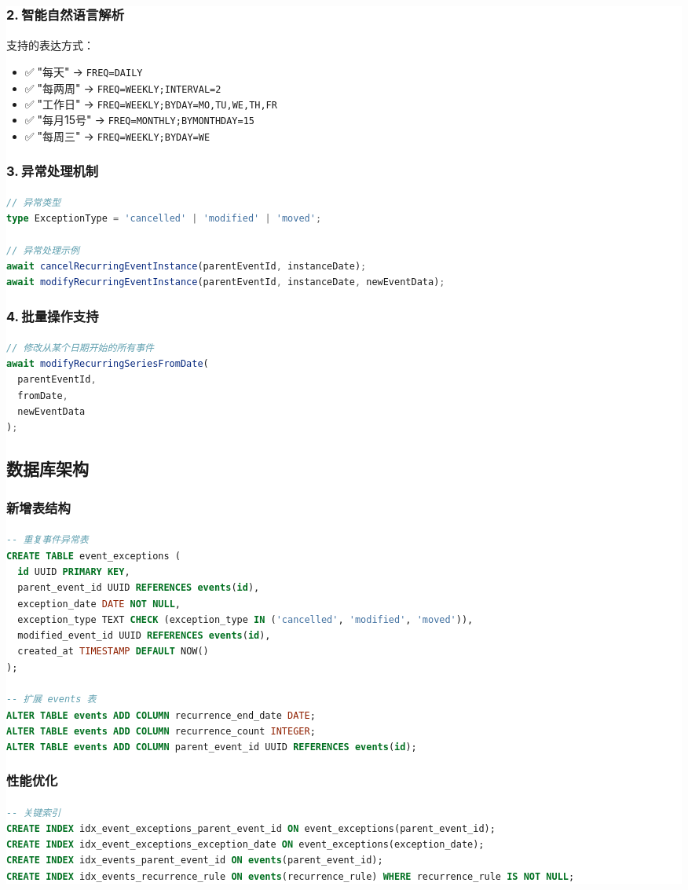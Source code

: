 ### 2. 智能自然语言解析
支持的表达方式：
- ✅ "每天" → `FREQ=DAILY`
- ✅ "每两周" → `FREQ=WEEKLY;INTERVAL=2`
- ✅ "工作日" → `FREQ=WEEKLY;BYDAY=MO,TU,WE,TH,FR`
- ✅ "每月15号" → `FREQ=MONTHLY;BYMONTHDAY=15`
- ✅ "每周三" → `FREQ=WEEKLY;BYDAY=WE`

### 3. 异常处理机制
```typescript
// 异常类型
type ExceptionType = 'cancelled' | 'modified' | 'moved';

// 异常处理示例
await cancelRecurringEventInstance(parentEventId, instanceDate);
await modifyRecurringEventInstance(parentEventId, instanceDate, newEventData);
```

### 4. 批量操作支持
```typescript
// 修改从某个日期开始的所有事件
await modifyRecurringSeriesFromDate(
  parentEventId, 
  fromDate, 
  newEventData
);
```

## 数据库架构

### 新增表结构
```sql
-- 重复事件异常表
CREATE TABLE event_exceptions (
  id UUID PRIMARY KEY,
  parent_event_id UUID REFERENCES events(id),
  exception_date DATE NOT NULL,
  exception_type TEXT CHECK (exception_type IN ('cancelled', 'modified', 'moved')),
  modified_event_id UUID REFERENCES events(id),
  created_at TIMESTAMP DEFAULT NOW()
);

-- 扩展 events 表
ALTER TABLE events ADD COLUMN recurrence_end_date DATE;
ALTER TABLE events ADD COLUMN recurrence_count INTEGER;
ALTER TABLE events ADD COLUMN parent_event_id UUID REFERENCES events(id);
```

### 性能优化
```sql
-- 关键索引
CREATE INDEX idx_event_exceptions_parent_event_id ON event_exceptions(parent_event_id);
CREATE INDEX idx_event_exceptions_exception_date ON event_exceptions(exception_date);
CREATE INDEX idx_events_parent_event_id ON events(parent_event_id);
CREATE INDEX idx_events_recurrence_rule ON events(recurrence_rule) WHERE recurrence_rule IS NOT NULL;
```

